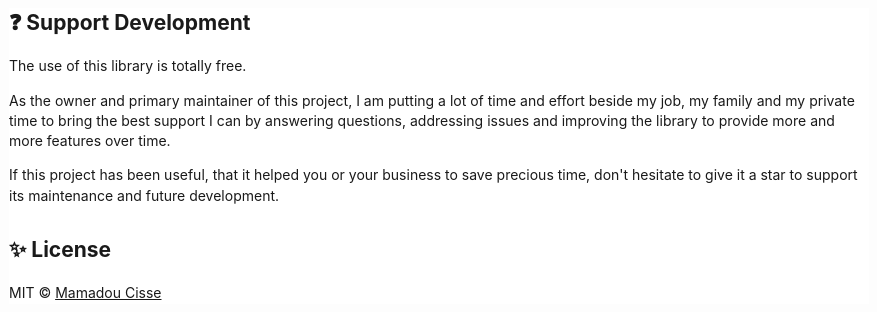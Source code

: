 ## ❓ Support Development

The use of this library is totally free.

As the owner and primary maintainer of this project, I am putting a lot of time and effort beside my job, my family and my private time to bring the best support I can by answering questions, addressing issues and improving the library to provide more and more features over time.

If this project has been useful, that it helped you or your business to save precious time, don't hesitate to give it a star to support its maintenance and future development.

## ✨ License

MIT © [Mamadou Cisse](https://github.com/cisstech)
